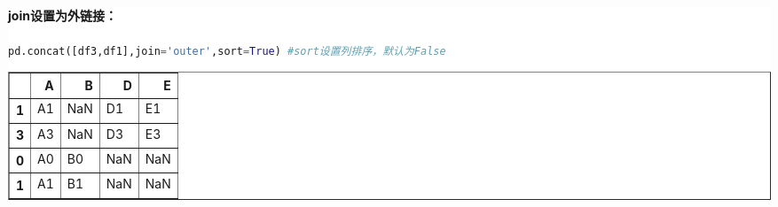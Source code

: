 

#### join设置为外链接：


```python
pd.concat([df3,df1],join='outer',sort=True) #sort设置列排序，默认为False
```




<div>
<style scoped>
    .dataframe tbody tr th:only-of-type {
        vertical-align: middle;
    }

    .dataframe tbody tr th {
        vertical-align: top;
    }

    .dataframe thead th {
        text-align: right;
    }
</style>
<table border="1" class="dataframe">
  <thead>
    <tr style="text-align: right;">
      <th></th>
      <th>A</th>
      <th>B</th>
      <th>D</th>
      <th>E</th>
    </tr>
  </thead>
  <tbody>
    <tr>
      <th>1</th>
      <td>A1</td>
      <td>NaN</td>
      <td>D1</td>
      <td>E1</td>
    </tr>
    <tr>
      <th>3</th>
      <td>A3</td>
      <td>NaN</td>
      <td>D3</td>
      <td>E3</td>
    </tr>
    <tr>
      <th>0</th>
      <td>A0</td>
      <td>B0</td>
      <td>NaN</td>
      <td>NaN</td>
    </tr>
    <tr>
      <th>1</th>
      <td>A1</td>
      <td>B1</td>
      <td>NaN</td>
      <td>NaN</td>
    </tr>
  </tbody>
</table>
</div>